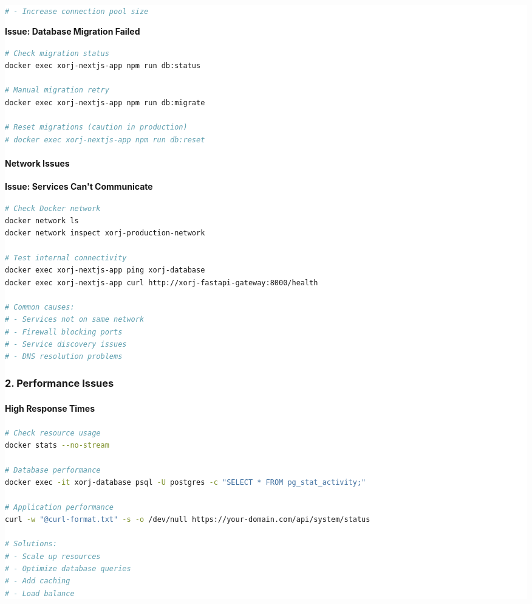 ```bash
# - Increase connection pool size
```

**Issue: Database Migration Failed**
```bash
# Check migration status
docker exec xorj-nextjs-app npm run db:status

# Manual migration retry
docker exec xorj-nextjs-app npm run db:migrate

# Reset migrations (caution in production)
# docker exec xorj-nextjs-app npm run db:reset
```

#### **Network Issues**

**Issue: Services Can't Communicate**
```bash
# Check Docker network
docker network ls
docker network inspect xorj-production-network

# Test internal connectivity
docker exec xorj-nextjs-app ping xorj-database
docker exec xorj-nextjs-app curl http://xorj-fastapi-gateway:8000/health

# Common causes:
# - Services not on same network
# - Firewall blocking ports
# - Service discovery issues
# - DNS resolution problems
```

### **2. Performance Issues**

#### **High Response Times**
```bash
# Check resource usage
docker stats --no-stream

# Database performance
docker exec -it xorj-database psql -U postgres -c "SELECT * FROM pg_stat_activity;"

# Application performance
curl -w "@curl-format.txt" -s -o /dev/null https://your-domain.com/api/system/status

# Solutions:
# - Scale up resources
# - Optimize database queries
# - Add caching
# - Load balance
```
